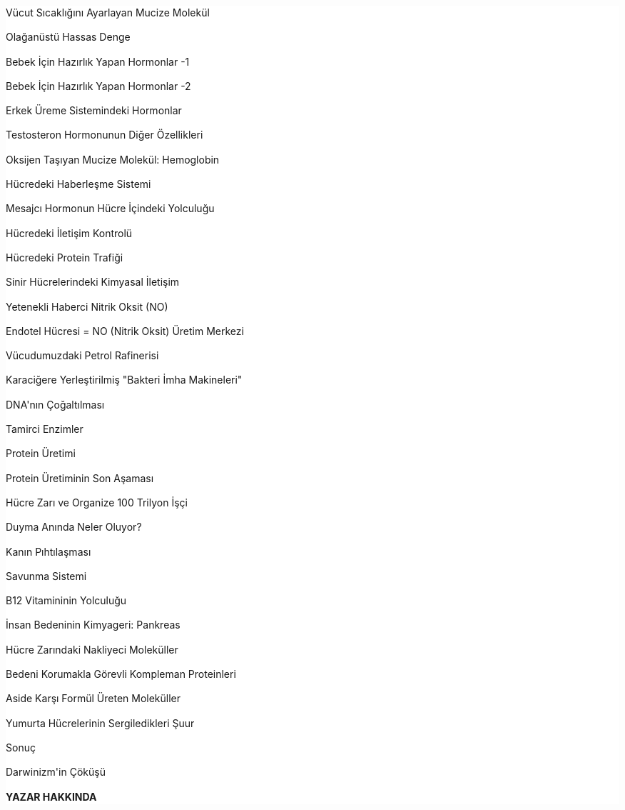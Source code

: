 Vücut Sıcaklığını Ayarlayan Mucize Molekül

Olağanüstü Hassas Denge

Bebek İçin Hazırlık Yapan Hormonlar -1

Bebek İçin Hazırlık Yapan Hormonlar -2

Erkek Üreme Sistemindeki Hormonlar

Testosteron Hormonunun Diğer Özellikleri

Oksijen Taşıyan Mucize Molekül: Hemoglobin

Hücredeki Haberleşme Sistemi

Mesajcı Hormonun Hücre İçindeki Yolculuğu

Hücredeki İletişim Kontrolü

Hücredeki Protein Trafiği

Sinir Hücrelerindeki Kimyasal İletişim

Yetenekli Haberci Nitrik Oksit (NO)

Endotel Hücresi = NO (Nitrik Oksit) Üretim Merkezi

Vücudumuzdaki Petrol Rafinerisi

Karaciğere Yerleştirilmiş "Bakteri İmha Makineleri"

DNA'nın Çoğaltılması

Tamirci Enzimler

Protein Üretimi

Protein Üretiminin Son Aşaması

Hücre Zarı ve Organize 100 Trilyon İşçi

Duyma Anında Neler Oluyor?

Kanın Pıhtılaşması

Savunma Sistemi

B12 Vitamininin Yolculuğu

İnsan Bedeninin Kimyageri: Pankreas

Hücre Zarındaki Nakliyeci Moleküller

Bedeni Korumakla Görevli Kompleman Proteinleri

Aside Karşı Formül Üreten Moleküller

Yumurta Hücrelerinin Sergiledikleri Şuur

Sonuç

Darwinizm'in Çöküşü

**YAZAR HAKKINDA**
